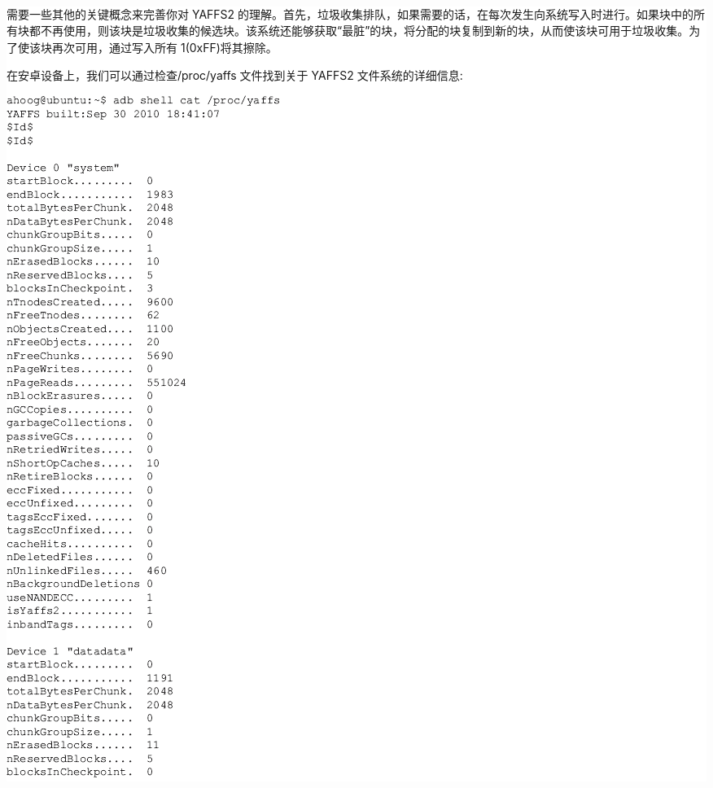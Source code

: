 需要一些其他的关键概念来完善你对 YAFFS2 的理解。首先，垃圾收集排队，如果需要的话，在每次发生向系统写入时进行。如果块中的所有块都不再使用，则该块是垃圾收集的候选块。该系统还能够获取“最脏”的块，将分配的块复制到新的块，从而使该块可用于垃圾收集。为了使该块再次可用，通过写入所有 1(0xFF)将其擦除。

在安卓设备上，我们可以通过检查/proc/yaffs 文件找到关于 YAFFS2 文件系统的详细信息:

![image](img/F100044u04-55a-9781597496513.jpg)
